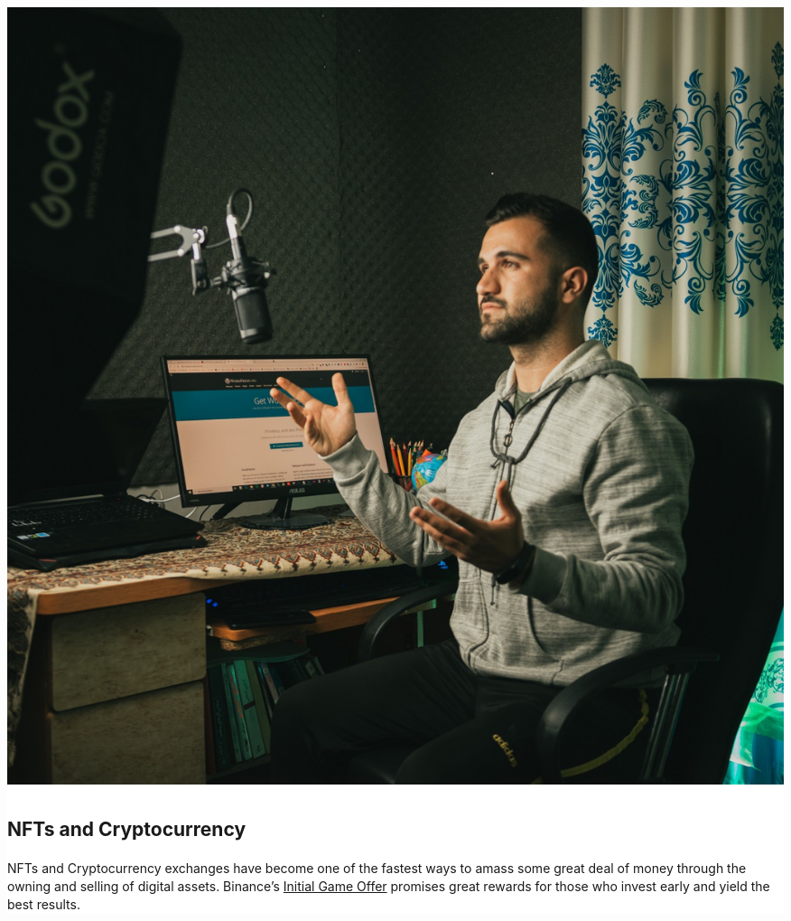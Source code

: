  ![Photo by Mostafa KordZangeneh on Unsplash](./10-Ways-to-Make-Money-Using-Your-Computer-in-2022/0_gbxzuvXtNdVaNXnj.jpeg)


## NFTs and Cryptocurrency
 NFTs and Cryptocurrency exchanges have become one of the fastest ways to amass some great deal of money through the owning and selling of digital assets. Binance’s [Initial Game Offer](https://www.binance.com/en/support/announcement/eb9689be86a440bc8761ae3a2038958a) promises great rewards for those who invest early and yield the best results.

